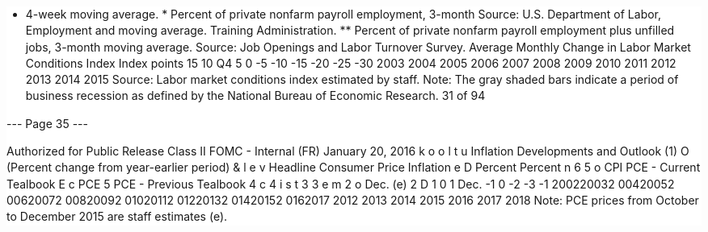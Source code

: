 * 4-week moving average. * Percent of private nonfarm payroll employment, 3-month
Source: U.S. Department of Labor, Employment and
moving average.
Training Administration. ** Percent of private nonfarm payroll employment plus
unfilled jobs, 3-month moving average.
Source: Job Openings and Labor Turnover Survey.
Average Monthly Change in Labor Market Conditions Index
Index points
15
10
Q4
5
0
-5
-10
-15
-20
-25
-30
2003 2004 2005 2006 2007 2008 2009 2010 2011 2012 2013 2014 2015
Source: Labor market conditions index estimated by staff.
Note: The gray shaded bars indicate a period of business recession as defined by the National Bureau of Economic Research.
31 of 94

--- Page 35 ---

Authorized for Public Release
Class II FOMC - Internal (FR) January 20, 2016
k
o
o
l
t
u Inflation Developments and Outlook (1)
O
(Percent change from year-earlier period)
&
l
e
v Headline Consumer Price Inflation
e
D
Percent Percent
n 6 5
o CPI PCE - Current Tealbook
E c PCE 5 PCE - Previous Tealbook 4
c 4
i
s t 3 3
e
m 2
o Dec. (e) 2
D 1
0 1
Dec.
-1
0
-2
-3 -1
200220032 00420052 00620072 00820092 01020112 01220132 01420152 0162017 2012 2013 2014 2015 2016 2017 2018
Note: PCE prices from October to December 2015 are staff estimates (e).